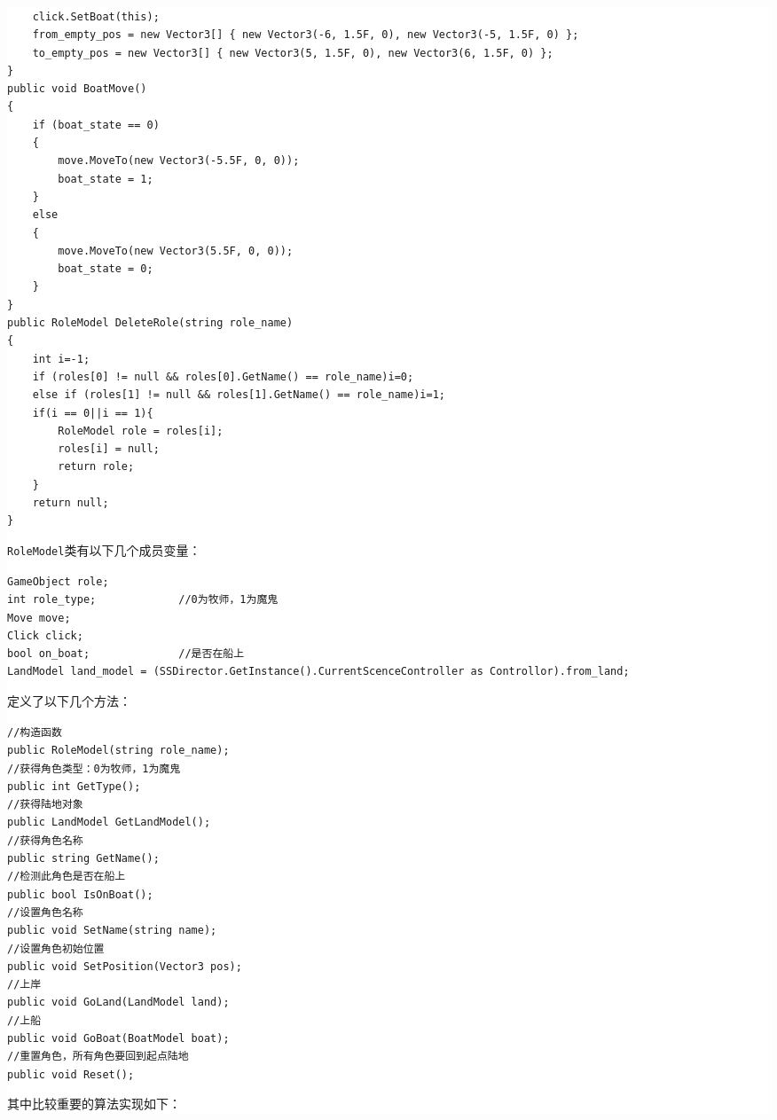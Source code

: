 ```
    click.SetBoat(this);
    from_empty_pos = new Vector3[] { new Vector3(-6, 1.5F, 0), new Vector3(-5, 1.5F, 0) };
    to_empty_pos = new Vector3[] { new Vector3(5, 1.5F, 0), new Vector3(6, 1.5F, 0) };
}
public void BoatMove()
{
    if (boat_state == 0)
    {
        move.MoveTo(new Vector3(-5.5F, 0, 0));
        boat_state = 1;
    }
    else
    {
        move.MoveTo(new Vector3(5.5F, 0, 0));
        boat_state = 0;
    }
}
public RoleModel DeleteRole(string role_name)
{
    int i=-1;
    if (roles[0] != null && roles[0].GetName() == role_name)i=0;
    else if (roles[1] != null && roles[1].GetName() == role_name)i=1;
    if(i == 0||i == 1){
        RoleModel role = roles[i];
        roles[i] = null;
        return role;
    }
    return null;
}
```
`RoleModel`类有以下几个成员变量：
```
GameObject role;
int role_type;             //0为牧师，1为魔鬼     
Move move;
Click click;
bool on_boat;              //是否在船上  
LandModel land_model = (SSDirector.GetInstance().CurrentScenceController as Controllor).from_land;
```
定义了以下几个方法：
```
//构造函数
public RoleModel(string role_name);
//获得角色类型：0为牧师，1为魔鬼
public int GetType();
//获得陆地对象
public LandModel GetLandModel();
//获得角色名称
public string GetName();
//检测此角色是否在船上
public bool IsOnBoat();
//设置角色名称
public void SetName(string name);
//设置角色初始位置
public void SetPosition(Vector3 pos);
//上岸
public void GoLand(LandModel land);
//上船
public void GoBoat(BoatModel boat);
//重置角色，所有角色要回到起点陆地
public void Reset();
```
其中比较重要的算法实现如下：
```
```